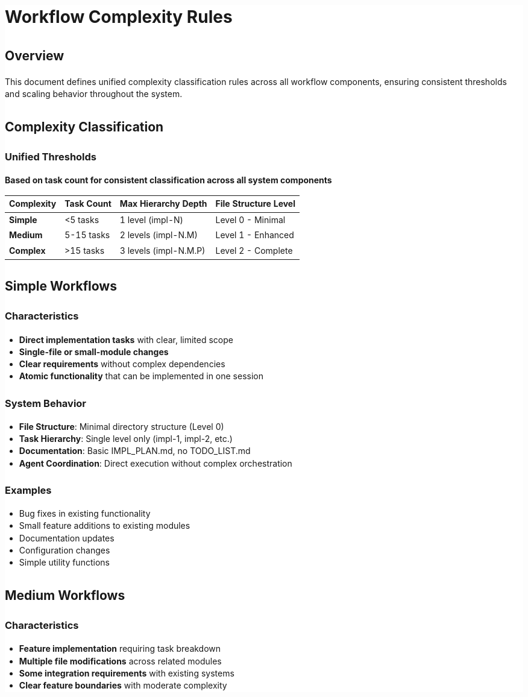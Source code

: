 # Workflow Complexity Rules

## Overview

This document defines unified complexity classification rules across all workflow components, ensuring consistent thresholds and scaling behavior throughout the system.

## Complexity Classification

### Unified Thresholds
**Based on task count for consistent classification across all system components**

| Complexity | Task Count | Max Hierarchy Depth | File Structure Level |
|------------|------------|-------------------|-------------------|
| **Simple** | <5 tasks | 1 level (impl-N) | Level 0 - Minimal |
| **Medium** | 5-15 tasks | 2 levels (impl-N.M) | Level 1 - Enhanced |
| **Complex** | >15 tasks | 3 levels (impl-N.M.P) | Level 2 - Complete |

## Simple Workflows

### Characteristics
- **Direct implementation tasks** with clear, limited scope
- **Single-file or small-module changes**
- **Clear requirements** without complex dependencies
- **Atomic functionality** that can be implemented in one session

### System Behavior
- **File Structure**: Minimal directory structure (Level 0)
- **Task Hierarchy**: Single level only (impl-1, impl-2, etc.)
- **Documentation**: Basic IMPL_PLAN.md, no TODO_LIST.md
- **Agent Coordination**: Direct execution without complex orchestration

### Examples
- Bug fixes in existing functionality
- Small feature additions to existing modules  
- Documentation updates
- Configuration changes
- Simple utility functions

## Medium Workflows

### Characteristics  
- **Feature implementation** requiring task breakdown
- **Multiple file modifications** across related modules
- **Some integration requirements** with existing systems
- **Clear feature boundaries** with moderate complexity
